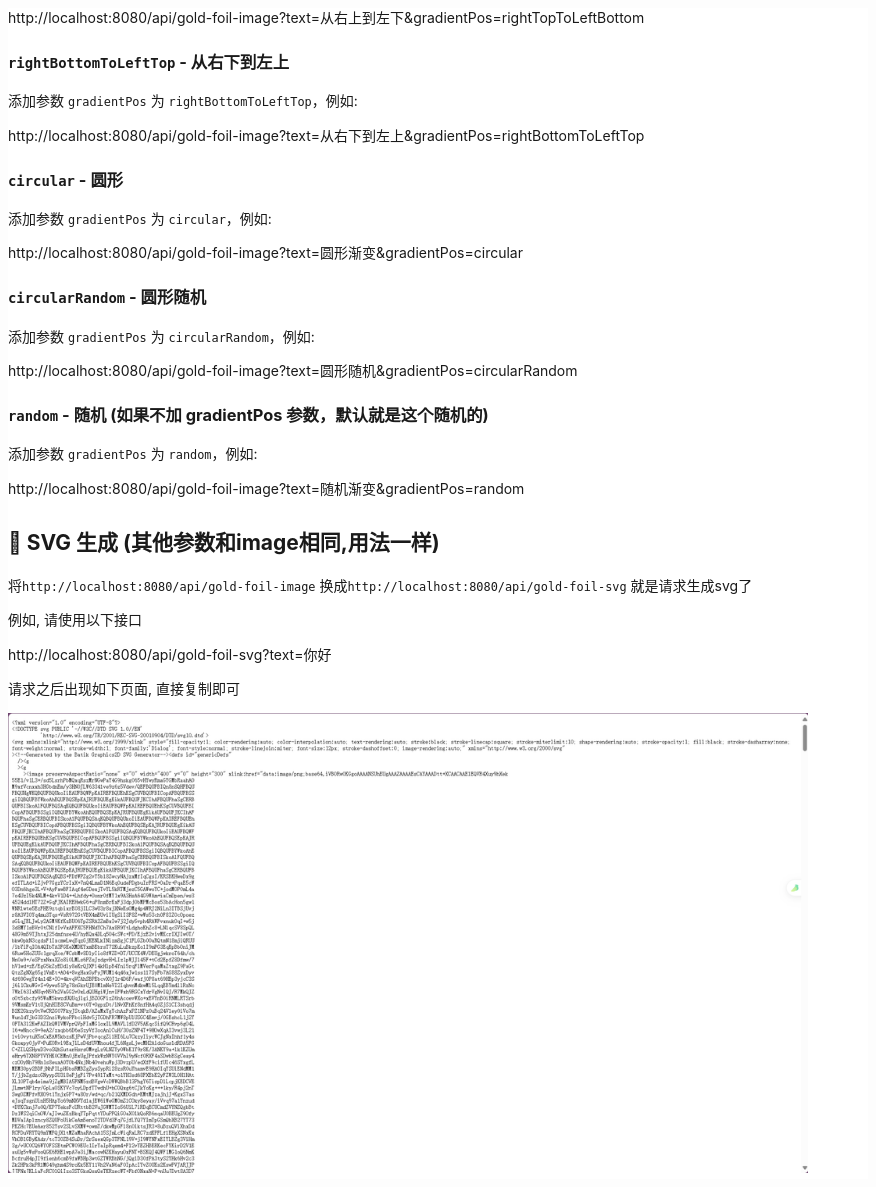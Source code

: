 http://localhost:8080/api/gold-foil-image?text=从右上到左下&gradientPos=rightTopToLeftBottom

### `rightBottomToLeftTop` - 从右下到左上

添加参数 `gradientPos` 为 `rightBottomToLeftTop`，例如:

http://localhost:8080/api/gold-foil-image?text=从右下到左上&gradientPos=rightBottomToLeftTop

### `circular` - 圆形

添加参数 `gradientPos` 为 `circular`，例如:

http://localhost:8080/api/gold-foil-image?text=圆形渐变&gradientPos=circular

### `circularRandom` - 圆形随机

添加参数 `gradientPos` 为 `circularRandom`，例如:

http://localhost:8080/api/gold-foil-image?text=圆形随机&gradientPos=circularRandom

### `random` - 随机 (如果不加 gradientPos 参数，默认就是这个随机的)

添加参数 `gradientPos` 为 `random`，例如:

http://localhost:8080/api/gold-foil-image?text=随机渐变&gradientPos=random

## 🌟 SVG 生成 (其他参数和image相同,用法一样)

将`http://localhost:8080/api/gold-foil-image`
换成`http://localhost:8080/api/gold-foil-svg`
就是请求生成svg了

例如, 请使用以下接口

http://localhost:8080/api/gold-foil-svg?text=你好

请求之后出现如下页面, 直接复制即可

<img src="./image/svg.png" width="800" />